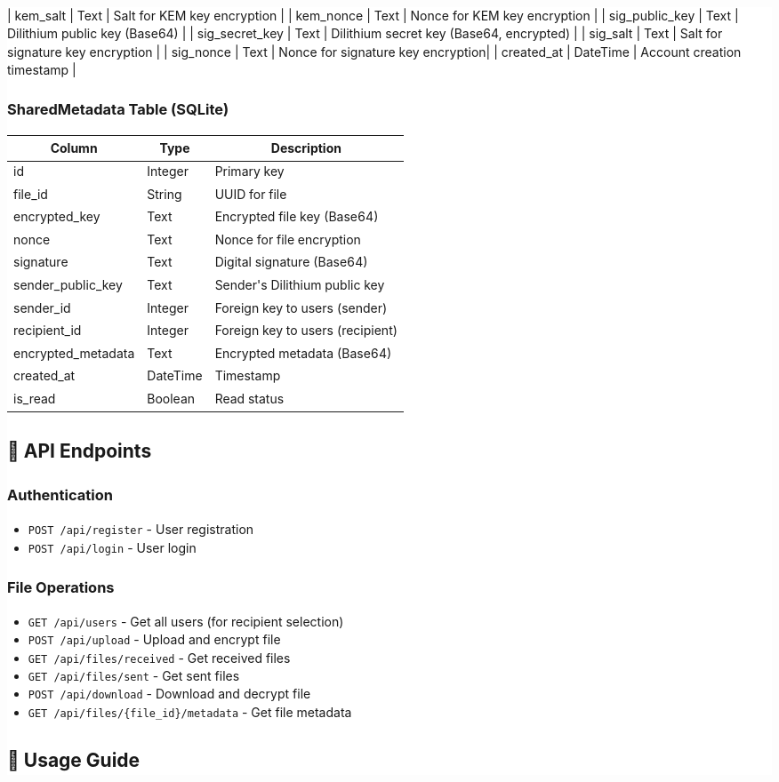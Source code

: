 | kem_salt      | Text     | Salt for KEM key encryption       |
| kem_nonce     | Text     | Nonce for KEM key encryption      |
| sig_public_key | Text    | Dilithium public key (Base64)     |
| sig_secret_key | Text    | Dilithium secret key (Base64, encrypted) |
| sig_salt      | Text     | Salt for signature key encryption |
| sig_nonce     | Text     | Nonce for signature key encryption|
| created_at    | DateTime | Account creation timestamp        |

### SharedMetadata Table (SQLite)
| Column            | Type     | Description                       |
|-------------------|----------|-----------------------------------|
| id                | Integer  | Primary key                       |
| file_id           | String   | UUID for file                     |
| encrypted_key     | Text     | Encrypted file key (Base64)       |
| nonce             | Text     | Nonce for file encryption         |
| signature         | Text     | Digital signature (Base64)        |
| sender_public_key | Text     | Sender's Dilithium public key     |
| sender_id         | Integer  | Foreign key to users (sender)     |
| recipient_id      | Integer  | Foreign key to users (recipient)  |
| encrypted_metadata| Text     | Encrypted metadata (Base64)       |
| created_at        | DateTime | Timestamp                         |
| is_read           | Boolean  | Read status                       |

## 🔧 API Endpoints

### Authentication
- `POST /api/register` - User registration
- `POST /api/login` - User login

### File Operations
- `GET /api/users` - Get all users (for recipient selection)
- `POST /api/upload` - Upload and encrypt file
- `GET /api/files/received` - Get received files
- `GET /api/files/sent` - Get sent files
- `POST /api/download` - Download and decrypt file
- `GET /api/files/{file_id}/metadata` - Get file metadata

## 🎯 Usage Guide
